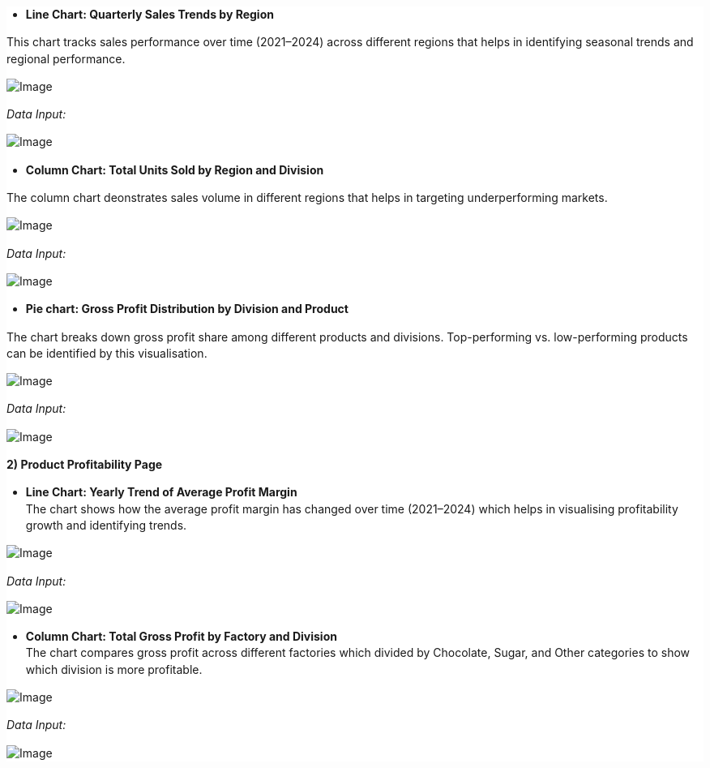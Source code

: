 - **Line Chart: Quarterly Sales Trends by Region**

This chart tracks sales performance over time (2021–2024) across different regions that helps in identifying seasonal trends and regional performance.

![Image](https://github.com/user-attachments/assets/b23421e5-4a30-4edd-9af6-ae854151041b)

*Data Input:*

![Image](https://github.com/user-attachments/assets/6a07503b-23db-4cc7-afdd-5ffa7b9e1620)

- **Column Chart: Total Units Sold by Region and Division**  

The column chart deonstrates sales volume in different regions that helps in targeting underperforming markets.


![Image](https://github.com/user-attachments/assets/c56f7d87-18ef-4249-910e-f26944ef640c)

*Data Input:*

![Image](https://github.com/user-attachments/assets/1e6681f7-602b-4a09-90cc-05284f1a7ac4)


- **Pie chart: Gross Profit Distribution by Division and Product**

The chart breaks down gross profit share among different products and divisions. Top-performing vs. low-performing products can be identified by this visualisation.

![Image](https://github.com/user-attachments/assets/1f8d7dca-a9ca-4852-ab14-9173e59c8827)

*Data Input:*

![Image](https://github.com/user-attachments/assets/ad7ad86a-9f46-4ef1-9cde-74ab5454328f)


**2) Product Profitability Page**  

- **Line Chart: Yearly Trend of Average Profit Margin**  
The chart shows how the average profit margin has changed over time (2021–2024) which helps in visualising profitability growth and identifying trends.


![Image](https://github.com/user-attachments/assets/a403f0f7-90f6-4bfb-a8ca-1858835d7d03)

*Data Input:*

![Image](https://github.com/user-attachments/assets/0fa434bf-0600-4929-90c7-cdb80ec7854f)

- **Column Chart: Total Gross Profit by Factory and Division**  
The chart compares gross profit across different factories which divided by Chocolate, Sugar, and Other categories to show which division is more profitable.

![Image](https://github.com/user-attachments/assets/57541807-983a-4cd2-a92e-13823f8664dc)

*Data Input:*

![Image](https://github.com/user-attachments/assets/e6989349-ab51-4d1a-b707-65f747f24ba9)

